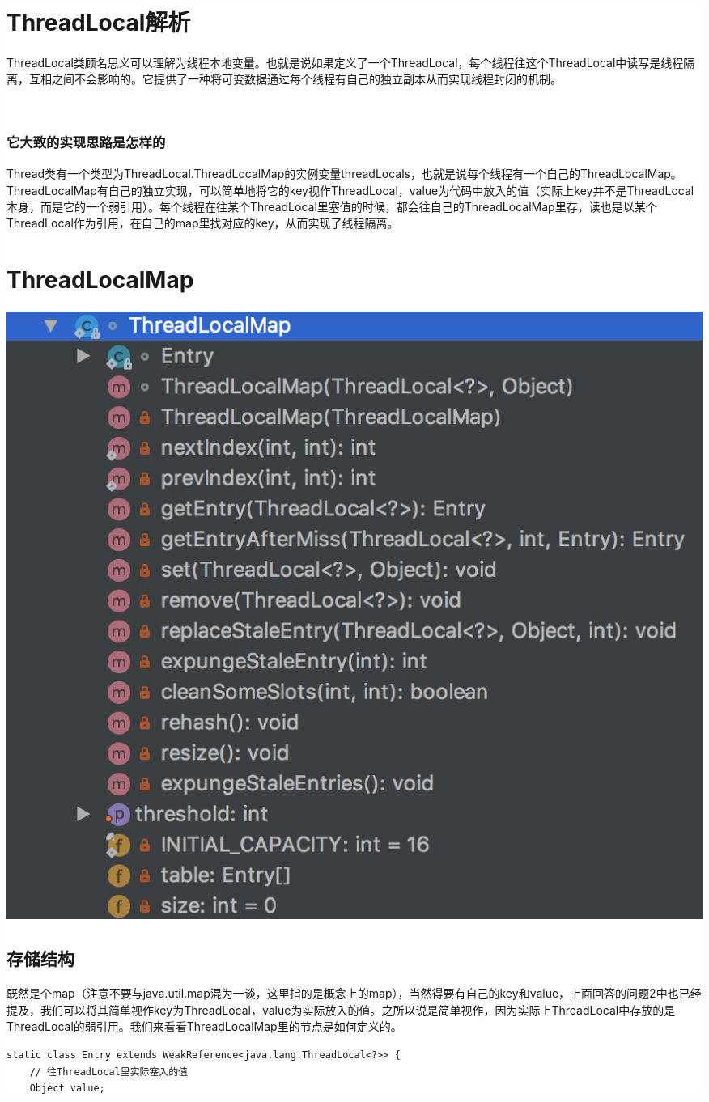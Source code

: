 # ThreadLocal解析

ThreadLocal类顾名思义可以理解为线程本地变量。也就是说如果定义了一个ThreadLocal，每个线程往这个ThreadLocal中读写是线程隔离，互相之间不会影响的。它提供了一种将可变数据通过每个线程有自己的独立副本从而实现线程封闭的机制。

<br>

### 它大致的实现思路是怎样的
Thread类有一个类型为ThreadLocal.ThreadLocalMap的实例变量threadLocals，也就是说每个线程有一个自己的ThreadLocalMap。ThreadLocalMap有自己的独立实现，可以简单地将它的key视作ThreadLocal，value为代码中放入的值（实际上key并不是ThreadLocal本身，而是它的一个弱引用）。每个线程在往某个ThreadLocal里塞值的时候，都会往自己的ThreadLocalMap里存，读也是以某个ThreadLocal作为引用，在自己的map里找对应的key，从而实现了线程隔离。

# ThreadLocalMap

![](./584724-20170430200358928-1369102130.png)
## 存储结构
既然是个map（注意不要与java.util.map混为一谈，这里指的是概念上的map），当然得要有自己的key和value，上面回答的问题2中也已经提及，我们可以将其简单视作key为ThreadLocal，value为实际放入的值。之所以说是简单视作，因为实际上ThreadLocal中存放的是ThreadLocal的弱引用。我们来看看ThreadLocalMap里的节点是如何定义的。
```
static class Entry extends WeakReference<java.lang.ThreadLocal<?>> {
    // 往ThreadLocal里实际塞入的值
    Object value;

```